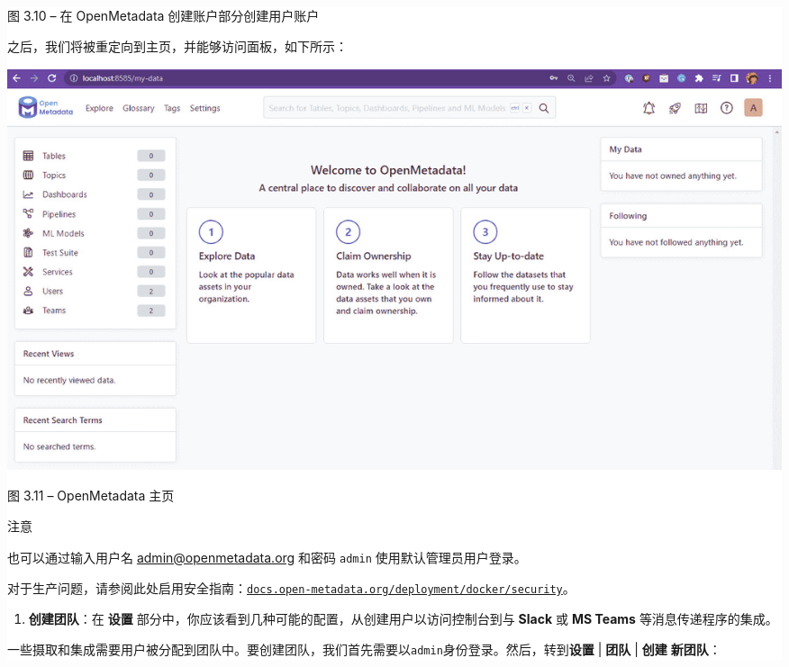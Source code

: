 图 3.10 – 在 OpenMetadata 创建账户部分创建用户账户

之后，我们将被重定向到主页，并能够访问面板，如下所示：

![图 3.11 – OpenMetadata 主页](img/Figure_3.11_B19453.jpg)

图 3.11 – OpenMetadata 主页

注意

也可以通过输入用户名 admin@openmetadata.org 和密码 `admin` 使用默认管理员用户登录。

对于生产问题，请参阅此处启用安全指南：[`docs.open-metadata.org/deployment/docker/security`](https://docs.open-metadata.org/deployment/docker/security)。

1.  **创建团队**：在 **设置** 部分中，你应该看到几种可能的配置，从创建用户以访问控制台到与 **Slack** 或 **MS Teams** 等消息传递程序的集成。

一些摄取和集成需要用户被分配到团队中。要创建团队，我们首先需要以`admin`身份登录。然后，转到**设置** | **团队** | **创建** **新团队**：

